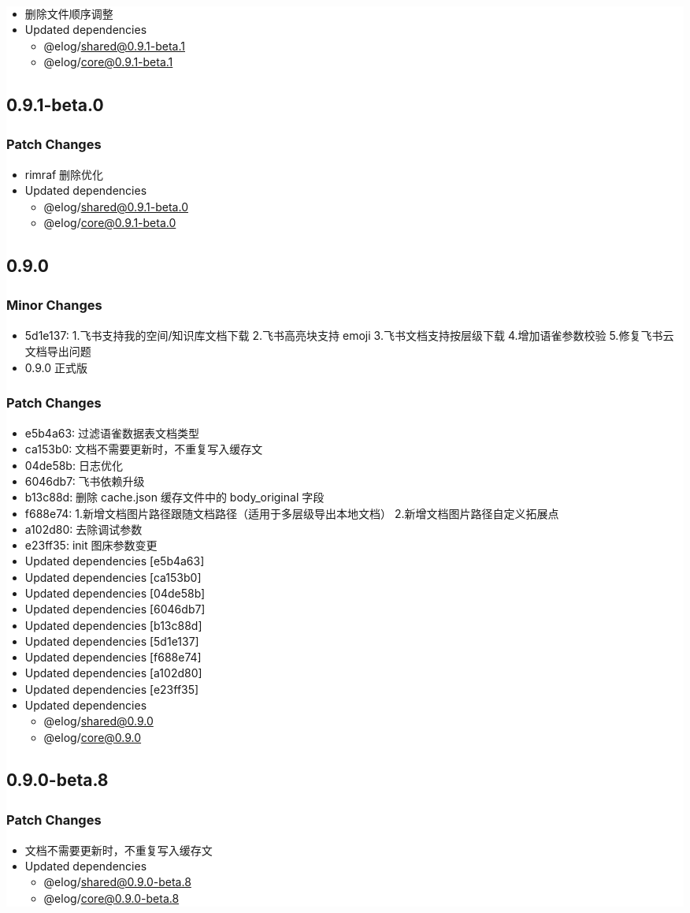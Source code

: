 - 删除文件顺序调整
- Updated dependencies
  - @elog/shared@0.9.1-beta.1
  - @elog/core@0.9.1-beta.1

## 0.9.1-beta.0

### Patch Changes

- rimraf 删除优化
- Updated dependencies
  - @elog/shared@0.9.1-beta.0
  - @elog/core@0.9.1-beta.0

## 0.9.0

### Minor Changes

- 5d1e137: 1.飞书支持我的空间/知识库文档下载 2.飞书高亮块支持 emoji 3.飞书文档支持按层级下载 4.增加语雀参数校验 5.修复飞书云文档导出问题
- 0.9.0 正式版

### Patch Changes

- e5b4a63: 过滤语雀数据表文档类型
- ca153b0: 文档不需要更新时，不重复写入缓存文
- 04de58b: 日志优化
- 6046db7: 飞书依赖升级
- b13c88d: 删除 cache.json 缓存文件中的 body_original 字段
- f688e74: 1.新增文档图片路径跟随文档路径（适用于多层级导出本地文档） 2.新增文档图片路径自定义拓展点
- a102d80: 去除调试参数
- e23ff35: init 图床参数变更
- Updated dependencies [e5b4a63]
- Updated dependencies [ca153b0]
- Updated dependencies [04de58b]
- Updated dependencies [6046db7]
- Updated dependencies [b13c88d]
- Updated dependencies [5d1e137]
- Updated dependencies [f688e74]
- Updated dependencies [a102d80]
- Updated dependencies [e23ff35]
- Updated dependencies
  - @elog/shared@0.9.0
  - @elog/core@0.9.0

## 0.9.0-beta.8

### Patch Changes

- 文档不需要更新时，不重复写入缓存文
- Updated dependencies
  - @elog/shared@0.9.0-beta.8
  - @elog/core@0.9.0-beta.8
